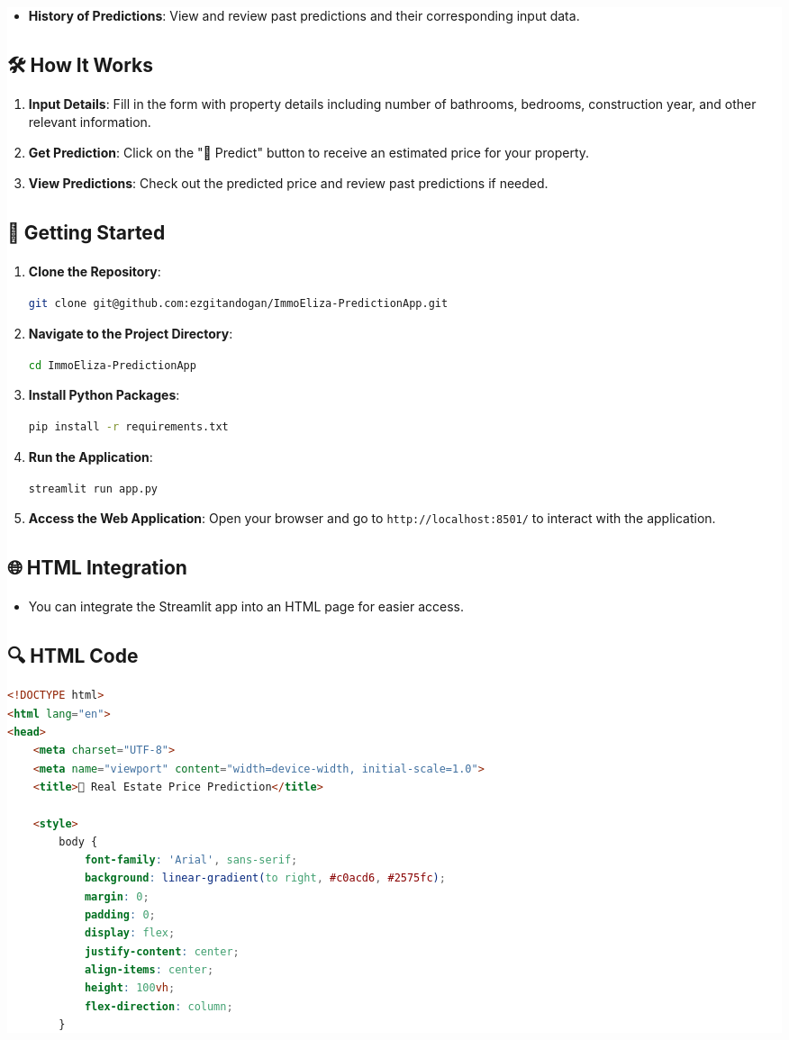 - **History of Predictions**: View and review past predictions and their corresponding input data.



## 🛠️ How It Works

1. **Input Details**: Fill in the form with property details including number of bathrooms, bedrooms, construction year, and other relevant information.

2. **Get Prediction**: Click on the "🔮 Predict" button to receive an estimated price for your property.

3. **View Predictions**: Check out the predicted price and review past predictions if needed.


## 🚀 Getting Started

1. **Clone the Repository**:
    ```bash
    git clone git@github.com:ezgitandogan/ImmoEliza-PredictionApp.git
    ```

2. **Navigate to the Project Directory**:
    ```bash
    cd ImmoEliza-PredictionApp
    ```

3. **Install Python Packages**:
    ```bash
    pip install -r requirements.txt
    ```

4. **Run the Application**:
    ```bash
    streamlit run app.py
    ```

5. **Access the Web Application**: Open your browser and go to `http://localhost:8501/` to interact with the application.

## 🌐 HTML Integration

- You can integrate the Streamlit app into an HTML page for easier access.

## 🔍 HTML Code

```html
<!DOCTYPE html>
<html lang="en">
<head>
    <meta charset="UTF-8">
    <meta name="viewport" content="width=device-width, initial-scale=1.0">
    <title>🔮 Real Estate Price Prediction</title>

    <style>
        body {
            font-family: 'Arial', sans-serif;
            background: linear-gradient(to right, #c0acd6, #2575fc);
            margin: 0;
            padding: 0;
            display: flex;
            justify-content: center;
            align-items: center;
            height: 100vh;
            flex-direction: column;
        }

```